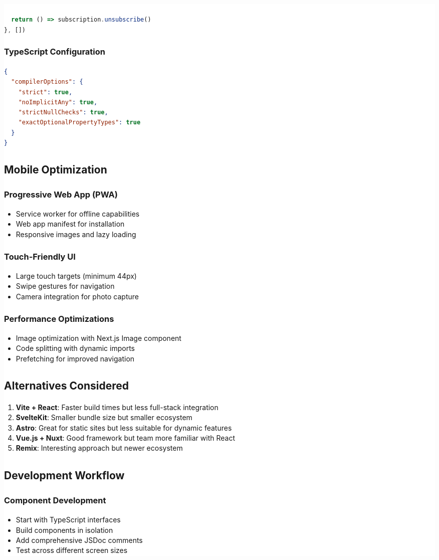 ```typescript
    
  return () => subscription.unsubscribe()
}, [])
```

### TypeScript Configuration
```json
{
  "compilerOptions": {
    "strict": true,
    "noImplicitAny": true,
    "strictNullChecks": true,
    "exactOptionalPropertyTypes": true
  }
}
```

## Mobile Optimization

### Progressive Web App (PWA)
- Service worker for offline capabilities
- Web app manifest for installation
- Responsive images and lazy loading

### Touch-Friendly UI
- Large touch targets (minimum 44px)
- Swipe gestures for navigation
- Camera integration for photo capture

### Performance Optimizations
- Image optimization with Next.js Image component
- Code splitting with dynamic imports
- Prefetching for improved navigation

## Alternatives Considered

1. **Vite + React**: Faster build times but less full-stack integration
2. **SvelteKit**: Smaller bundle size but smaller ecosystem
3. **Astro**: Great for static sites but less suitable for dynamic features
4. **Vue.js + Nuxt**: Good framework but team more familiar with React
5. **Remix**: Interesting approach but newer ecosystem

## Development Workflow

### Component Development
- Start with TypeScript interfaces
- Build components in isolation
- Add comprehensive JSDoc comments
- Test across different screen sizes
